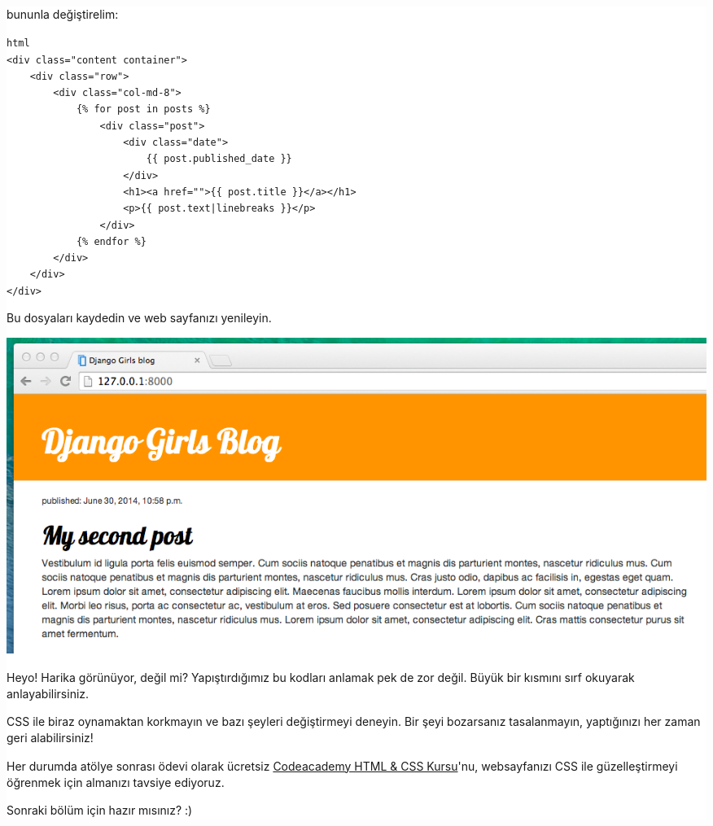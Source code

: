 
bununla değiştirelim:

    html
    <div class="content container">
        <div class="row">
            <div class="col-md-8">
                {% for post in posts %}
                    <div class="post">
                        <div class="date">
                            {{ post.published_date }}
                        </div>
                        <h1><a href="">{{ post.title }}</a></h1>
                        <p>{{ post.text|linebreaks }}</p>
                    </div>
                {% endfor %}
            </div>
        </div>
    </div>
    

Bu dosyaları kaydedin ve web sayfanızı yenileyin.

![Şekil 14.4][8]

 [8]: images/final.png

Heyo! Harika görünüyor, değil mi? Yapıştırdığımız bu kodları anlamak pek de zor değil. Büyük bir kısmını sırf okuyarak anlayabilirsiniz.

CSS ile biraz oynamaktan korkmayın ve bazı şeyleri değiştirmeyi deneyin. Bir şeyi bozarsanız tasalanmayın, yaptığınızı her zaman geri alabilirsiniz!

Her durumda atölye sonrası ödevi olarak ücretsiz [Codeacademy HTML & CSS Kursu][2]'nu, websayfanızı CSS ile güzelleştirmeyi öğrenmek için almanızı tavsiye ediyoruz.

Sonraki bölüm için hazır mısınız? :)

 [1]: images/bootstrap1.png
 [2]: http://www.codecademy.com/tracks/web
 [3]: http://www.w3schools.com/cssref/css_colornames.asp
 [4]: http://www.w3schools.com/cssref/css_selectors.asp
 [5]: images/color2.png
 [6]: images/margin2.png
 [7]: images/font.png